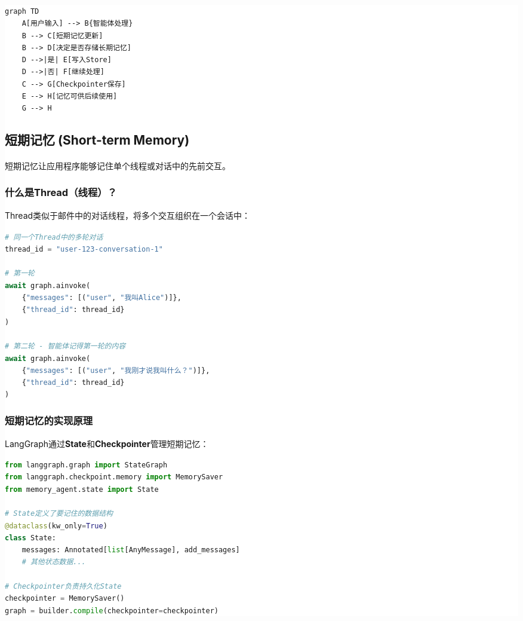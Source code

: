 ```mermaid
graph TD
    A[用户输入] --> B{智能体处理}
    B --> C[短期记忆更新]
    B --> D[决定是否存储长期记忆]
    D -->|是| E[写入Store]
    D -->|否| F[继续处理]
    C --> G[Checkpointer保存]
    E --> H[记忆可供后续使用]
    G --> H
```

## 短期记忆 (Short-term Memory)

短期记忆让应用程序能够记住单个线程或对话中的先前交互。

### 什么是Thread（线程）？

Thread类似于邮件中的对话线程，将多个交互组织在一个会话中：

```python
# 同一个Thread中的多轮对话
thread_id = "user-123-conversation-1"

# 第一轮
await graph.ainvoke(
    {"messages": [("user", "我叫Alice")]},
    {"thread_id": thread_id}
)

# 第二轮 - 智能体记得第一轮的内容
await graph.ainvoke(
    {"messages": [("user", "我刚才说我叫什么？")]},
    {"thread_id": thread_id}
)
```

### 短期记忆的实现原理

LangGraph通过**State**和**Checkpointer**管理短期记忆：

```python
from langgraph.graph import StateGraph
from langgraph.checkpoint.memory import MemorySaver
from memory_agent.state import State

# State定义了要记住的数据结构
@dataclass(kw_only=True)
class State:
    messages: Annotated[list[AnyMessage], add_messages]
    # 其他状态数据...

# Checkpointer负责持久化State
checkpointer = MemorySaver()
graph = builder.compile(checkpointer=checkpointer)
```
